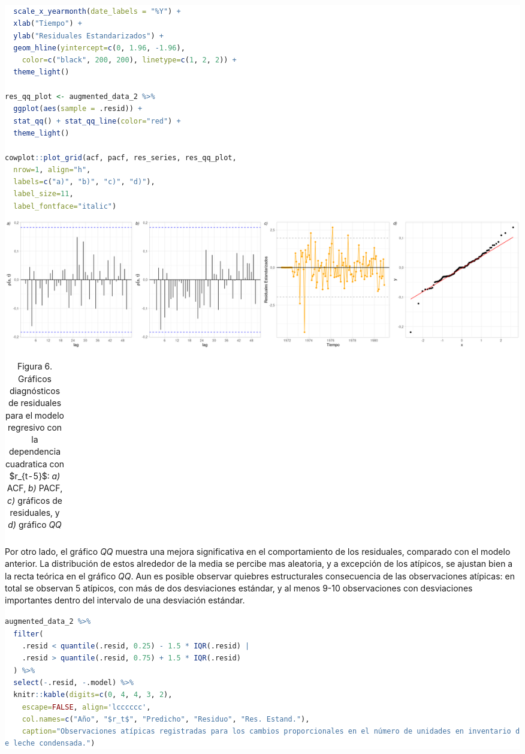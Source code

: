```r
  scale_x_yearmonth(date_labels = "%Y") +
  xlab("Tiempo") +
  ylab("Residuales Estandarizados") + 
  geom_hline(yintercept=c(0, 1.96, -1.96), 
    color=c("black", 200, 200), linetype=c(1, 2, 2)) +
  theme_light() 

res_qq_plot <- augmented_data_2 %>% 
  ggplot(aes(sample = .resid)) + 
  stat_qq() + stat_qq_line(color="red") + 
  theme_light()

cowplot::plot_grid(acf, pacf, res_series, res_qq_plot, 
  nrow=1, align="h",
  labels=c("a)", "b)", "c)", "d)"), 
  label_size=11, 
  label_fontface="italic")
```

<div class="figure" style="text-align: center">
<img src="/Series Temporales/output/Lab-Session-8-FPP-2_files/figure-html/diagnostics-plots-2-1.png" alt="Gráficos diagnósticos de residuales para el modelo regresivo con la dependencia cuadratica con $r_{t-5}$: _a)_ ACF, _b)_ PACF, _c)_ gráficos de residuales, y _d)_ gráfico _QQ_"  />
</div><table><caption>Figura 6. Gráficos diagnósticos de residuales para el modelo regresivo con la dependencia cuadratica con $r_{t-5}$: <em>a)</em> ACF, <em>b)</em> PACF, <em>c)</em> gráficos de residuales, y <em>d)</em> gráfico <em>QQ</em></caption><colgroup><col width='100'></col></colgroup><thead><tr class='header'></tr></thead><tbody></tbody></table><p>

Por otro lado, el gráfico _QQ_ muestra una mejora significativa en el comportamiento de los residuales, comparado con el modelo anterior. La distribución de estos alrededor de la media se percibe mas aleatoria, y a excepción de los atípicos, se ajustan bien a la recta teórica en el gráfico _QQ_. 
Aun es posible observar quiebres estructurales consecuencia de las observaciones atípicas: en total se observan 5 atípicos, con más de dos desviaciones estándar, y al menos 9-10 observaciones con desviaciones importantes dentro del intervalo de una desviación estándar. 


```r
augmented_data_2 %>%
  filter(
    .resid < quantile(.resid, 0.25) - 1.5 * IQR(.resid) |
    .resid > quantile(.resid, 0.75) + 1.5 * IQR(.resid)
  ) %>%
  select(-.resid, -.model) %>%
  knitr::kable(digits=c(0, 4, 4, 3, 2),
    escape=FALSE, align='lcccccc',
    col.names=c("Año", "$r_t$", "Predicho", "Residuo", "Res. Estand."),
    caption="Observaciones atípicas registradas para los cambios proporcionales en el número de unidades en inventario de leche condensada.")
```
